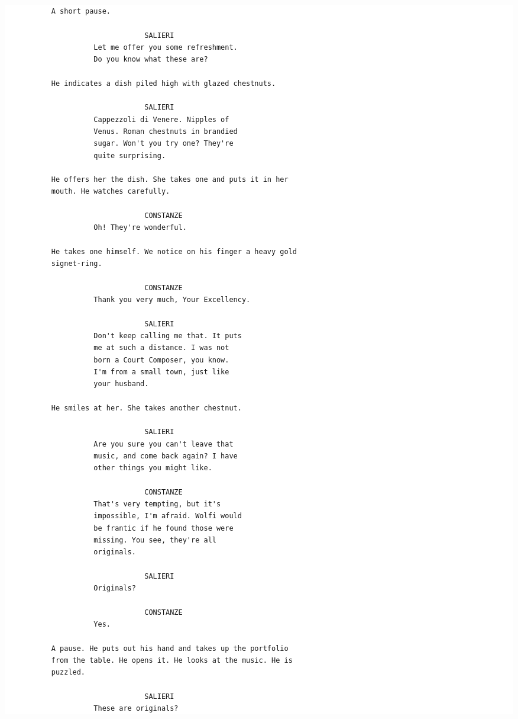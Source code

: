                A short pause.

                                     SALIERI
                         Let me offer you some refreshment.  
                         Do you know what these are?

               He indicates a dish piled high with glazed chestnuts.

                                     SALIERI
                         Cappezzoli di Venere. Nipples of 
                         Venus. Roman chestnuts in brandied 
                         sugar. Won't you try one? They're 
                         quite surprising.

               He offers her the dish. She takes one and puts it in her 
               mouth. He watches carefully.

                                     CONSTANZE
                         Oh! They're wonderful.

               He takes one himself. We notice on his finger a heavy gold 
               signet-ring.

                                     CONSTANZE
                         Thank you very much, Your Excellency.

                                     SALIERI
                         Don't keep calling me that. It puts 
                         me at such a distance. I was not 
                         born a Court Composer, you know.  
                         I'm from a small town, just like 
                         your husband.

               He smiles at her. She takes another chestnut.

                                     SALIERI
                         Are you sure you can't leave that 
                         music, and come back again? I have 
                         other things you might like.

                                     CONSTANZE
                         That's very tempting, but it's 
                         impossible, I'm afraid. Wolfi would 
                         be frantic if he found those were 
                         missing. You see, they're all 
                         originals.

                                     SALIERI
                         Originals?

                                     CONSTANZE
                         Yes.

               A pause. He puts out his hand and takes up the portfolio 
               from the table. He opens it. He looks at the music. He is 
               puzzled.

                                     SALIERI
                         These are originals?
